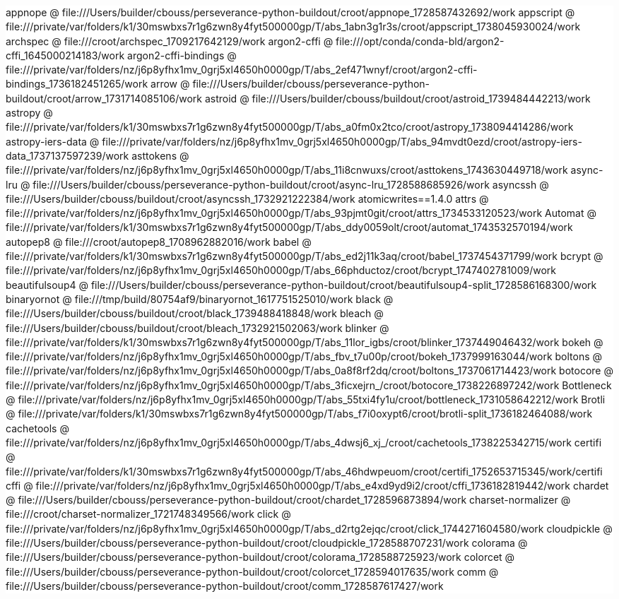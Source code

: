 appnope @ file:///Users/builder/cbouss/perseverance-python-buildout/croot/appnope_1728587432692/work
appscript @ file:///private/var/folders/k1/30mswbxs7r1g6zwn8y4fyt500000gp/T/abs_1abn3g1r3s/croot/appscript_1738045930024/work
archspec @ file:///croot/archspec_1709217642129/work
argon2-cffi @ file:///opt/conda/conda-bld/argon2-cffi_1645000214183/work
argon2-cffi-bindings @ file:///private/var/folders/nz/j6p8yfhx1mv_0grj5xl4650h0000gp/T/abs_2ef471wnyf/croot/argon2-cffi-bindings_1736182451265/work
arrow @ file:///Users/builder/cbouss/perseverance-python-buildout/croot/arrow_1731714085106/work
astroid @ file:///Users/builder/cbouss/buildout/croot/astroid_1739484442213/work
astropy @ file:///private/var/folders/k1/30mswbxs7r1g6zwn8y4fyt500000gp/T/abs_a0fm0x2tco/croot/astropy_1738094414286/work
astropy-iers-data @ file:///private/var/folders/nz/j6p8yfhx1mv_0grj5xl4650h0000gp/T/abs_94mvdt0ezd/croot/astropy-iers-data_1737137597239/work
asttokens @ file:///private/var/folders/nz/j6p8yfhx1mv_0grj5xl4650h0000gp/T/abs_11i8cnwuxs/croot/asttokens_1743630449718/work
async-lru @ file:///Users/builder/cbouss/perseverance-python-buildout/croot/async-lru_1728588685926/work
asyncssh @ file:///Users/builder/cbouss/buildout/croot/asyncssh_1732921222384/work
atomicwrites==1.4.0
attrs @ file:///private/var/folders/nz/j6p8yfhx1mv_0grj5xl4650h0000gp/T/abs_93pjmt0git/croot/attrs_1734533120523/work
Automat @ file:///private/var/folders/k1/30mswbxs7r1g6zwn8y4fyt500000gp/T/abs_ddy0059olt/croot/automat_1743532570194/work
autopep8 @ file:///croot/autopep8_1708962882016/work
babel @ file:///private/var/folders/k1/30mswbxs7r1g6zwn8y4fyt500000gp/T/abs_ed2j11k3aq/croot/babel_1737454371799/work
bcrypt @ file:///private/var/folders/nz/j6p8yfhx1mv_0grj5xl4650h0000gp/T/abs_66phductoz/croot/bcrypt_1747402781009/work
beautifulsoup4 @ file:///Users/builder/cbouss/perseverance-python-buildout/croot/beautifulsoup4-split_1728586168300/work
binaryornot @ file:///tmp/build/80754af9/binaryornot_1617751525010/work
black @ file:///Users/builder/cbouss/buildout/croot/black_1739488418848/work
bleach @ file:///Users/builder/cbouss/buildout/croot/bleach_1732921502063/work
blinker @ file:///private/var/folders/k1/30mswbxs7r1g6zwn8y4fyt500000gp/T/abs_11lor_igbs/croot/blinker_1737449046432/work
bokeh @ file:///private/var/folders/nz/j6p8yfhx1mv_0grj5xl4650h0000gp/T/abs_fbv_t7u00p/croot/bokeh_1737999163044/work
boltons @ file:///private/var/folders/nz/j6p8yfhx1mv_0grj5xl4650h0000gp/T/abs_0a8f8rf2dq/croot/boltons_1737061714423/work
botocore @ file:///private/var/folders/nz/j6p8yfhx1mv_0grj5xl4650h0000gp/T/abs_3ficxejrn_/croot/botocore_1738226897242/work
Bottleneck @ file:///private/var/folders/nz/j6p8yfhx1mv_0grj5xl4650h0000gp/T/abs_55txi4fy1u/croot/bottleneck_1731058642212/work
Brotli @ file:///private/var/folders/k1/30mswbxs7r1g6zwn8y4fyt500000gp/T/abs_f7i0oxypt6/croot/brotli-split_1736182464088/work
cachetools @ file:///private/var/folders/nz/j6p8yfhx1mv_0grj5xl4650h0000gp/T/abs_4dwsj6_xj_/croot/cachetools_1738225342715/work
certifi @ file:///private/var/folders/k1/30mswbxs7r1g6zwn8y4fyt500000gp/T/abs_46hdwpeuom/croot/certifi_1752653715345/work/certifi
cffi @ file:///private/var/folders/nz/j6p8yfhx1mv_0grj5xl4650h0000gp/T/abs_e4xd9yd9i2/croot/cffi_1736182819442/work
chardet @ file:///Users/builder/cbouss/perseverance-python-buildout/croot/chardet_1728596873894/work
charset-normalizer @ file:///croot/charset-normalizer_1721748349566/work
click @ file:///private/var/folders/nz/j6p8yfhx1mv_0grj5xl4650h0000gp/T/abs_d2rtg2ejqc/croot/click_1744271604580/work
cloudpickle @ file:///Users/builder/cbouss/perseverance-python-buildout/croot/cloudpickle_1728588707231/work
colorama @ file:///Users/builder/cbouss/perseverance-python-buildout/croot/colorama_1728588725923/work
colorcet @ file:///Users/builder/cbouss/perseverance-python-buildout/croot/colorcet_1728594017635/work
comm @ file:///Users/builder/cbouss/perseverance-python-buildout/croot/comm_1728587617427/work
